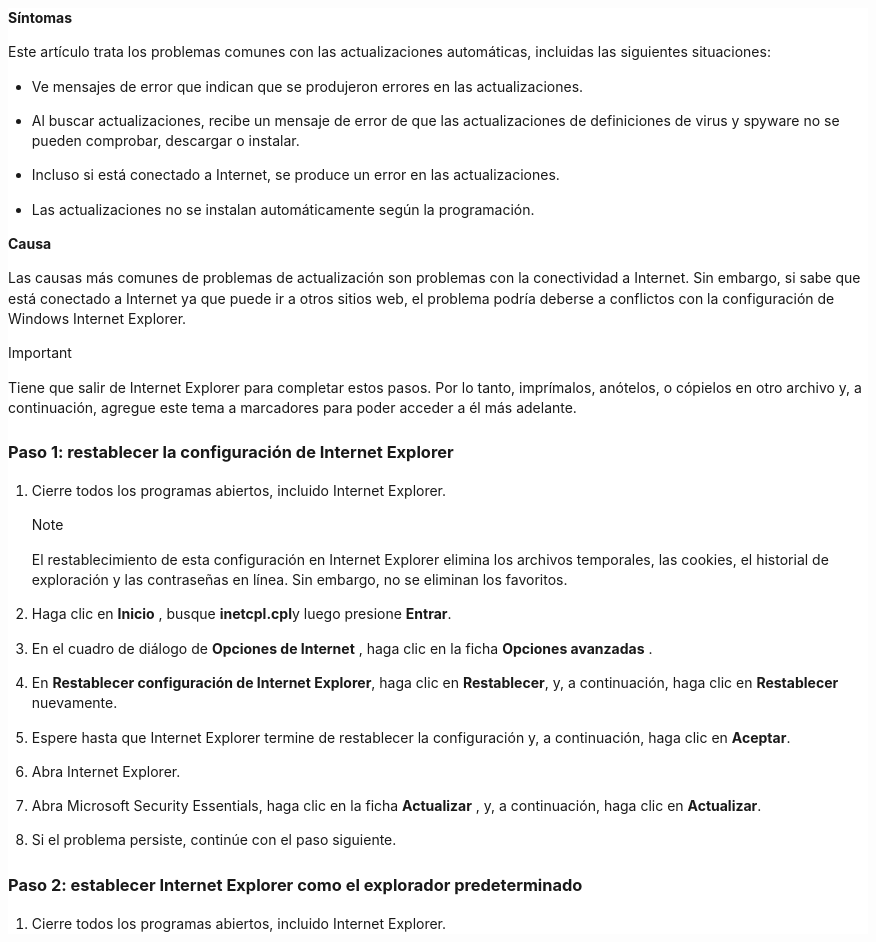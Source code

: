  **Síntomas**  

 Este artículo trata los problemas comunes con las actualizaciones automáticas, incluidas las siguientes situaciones:  

-   Ve mensajes de error que indican que se produjeron errores en las actualizaciones.  

-   Al buscar actualizaciones, recibe un mensaje de error de que las actualizaciones de definiciones de virus y spyware no se pueden comprobar, descargar o instalar.  

-   Incluso si está conectado a Internet, se produce un error en las actualizaciones.  

-   Las actualizaciones no se instalan automáticamente según la programación.  

 **Causa**  

 Las causas más comunes de problemas de actualización son problemas con la conectividad a Internet. Sin embargo, si sabe que está conectado a Internet ya que puede ir a otros sitios web, el problema podría deberse a conflictos con la configuración de Windows Internet Explorer.  

> [!IMPORTANT]  
>  Tiene que salir de Internet Explorer para completar estos pasos. Por lo tanto, imprímalos, anótelos, o cópielos en otro archivo y, a continuación, agregue este tema a marcadores para poder acceder a él más adelante.  

### <a name="step-1-reset-your-internet-explorer-settings"></a>Paso 1: restablecer la configuración de Internet Explorer  

1.  Cierre todos los programas abiertos, incluido Internet Explorer.  

    > [!NOTE]  
    >  El restablecimiento de esta configuración en Internet Explorer elimina los archivos temporales, las cookies, el historial de exploración y las contraseñas en línea. Sin embargo, no se eliminan los favoritos.  

2.  Haga clic en **Inicio** , busque **inetcpl.cpl**y luego presione **Entrar**.  

3.  En el cuadro de diálogo de **Opciones de Internet** , haga clic en la ficha **Opciones avanzadas** .  

4.  En **Restablecer configuración de Internet Explorer**, haga clic en **Restablecer**, y, a continuación, haga clic en **Restablecer** nuevamente.  

5.  Espere hasta que Internet Explorer termine de restablecer la configuración y, a continuación, haga clic en **Aceptar**.  

6.  Abra Internet Explorer.  

7.  Abra Microsoft Security Essentials, haga clic en la ficha **Actualizar** , y, a continuación, haga clic en **Actualizar**.  

8.  Si el problema persiste, continúe con el paso siguiente.  

### <a name="step-2-set-internet-explorer-as-the-default-browser"></a>Paso 2: establecer Internet Explorer como el explorador predeterminado  

1.  Cierre todos los programas abiertos, incluido Internet Explorer.  

